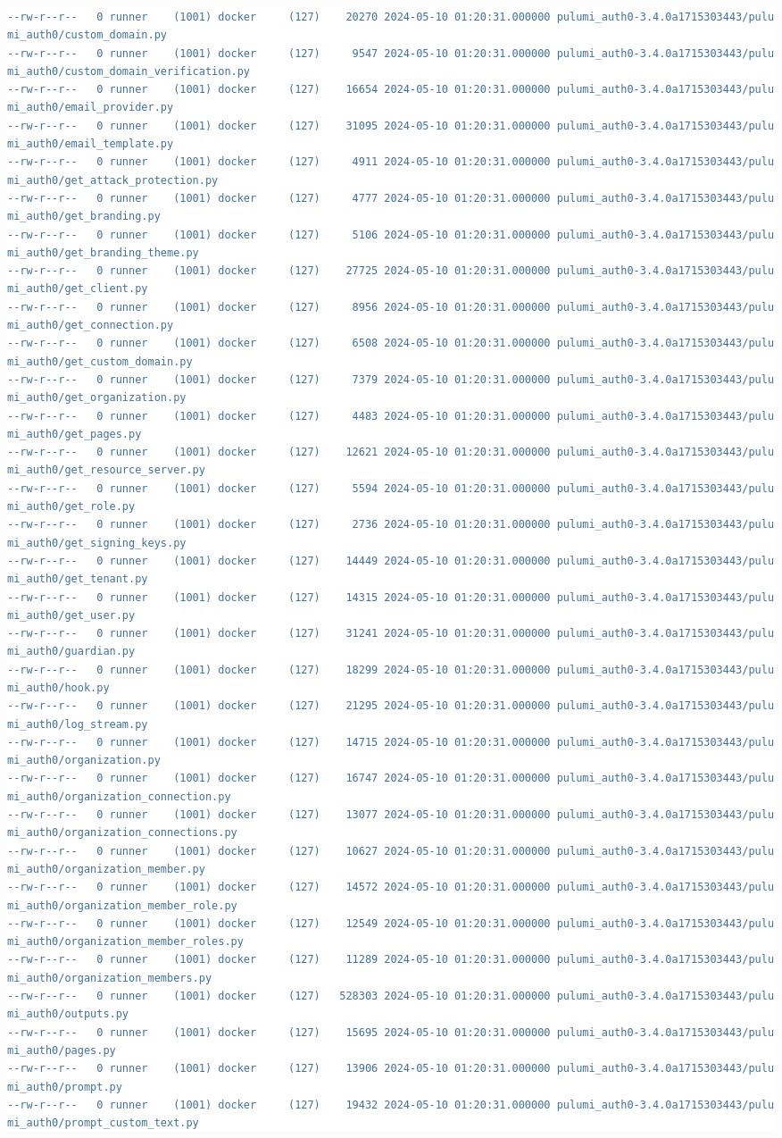 ```diff
--rw-r--r--   0 runner    (1001) docker     (127)    20270 2024-05-10 01:20:31.000000 pulumi_auth0-3.4.0a1715303443/pulumi_auth0/custom_domain.py
--rw-r--r--   0 runner    (1001) docker     (127)     9547 2024-05-10 01:20:31.000000 pulumi_auth0-3.4.0a1715303443/pulumi_auth0/custom_domain_verification.py
--rw-r--r--   0 runner    (1001) docker     (127)    16654 2024-05-10 01:20:31.000000 pulumi_auth0-3.4.0a1715303443/pulumi_auth0/email_provider.py
--rw-r--r--   0 runner    (1001) docker     (127)    31095 2024-05-10 01:20:31.000000 pulumi_auth0-3.4.0a1715303443/pulumi_auth0/email_template.py
--rw-r--r--   0 runner    (1001) docker     (127)     4911 2024-05-10 01:20:31.000000 pulumi_auth0-3.4.0a1715303443/pulumi_auth0/get_attack_protection.py
--rw-r--r--   0 runner    (1001) docker     (127)     4777 2024-05-10 01:20:31.000000 pulumi_auth0-3.4.0a1715303443/pulumi_auth0/get_branding.py
--rw-r--r--   0 runner    (1001) docker     (127)     5106 2024-05-10 01:20:31.000000 pulumi_auth0-3.4.0a1715303443/pulumi_auth0/get_branding_theme.py
--rw-r--r--   0 runner    (1001) docker     (127)    27725 2024-05-10 01:20:31.000000 pulumi_auth0-3.4.0a1715303443/pulumi_auth0/get_client.py
--rw-r--r--   0 runner    (1001) docker     (127)     8956 2024-05-10 01:20:31.000000 pulumi_auth0-3.4.0a1715303443/pulumi_auth0/get_connection.py
--rw-r--r--   0 runner    (1001) docker     (127)     6508 2024-05-10 01:20:31.000000 pulumi_auth0-3.4.0a1715303443/pulumi_auth0/get_custom_domain.py
--rw-r--r--   0 runner    (1001) docker     (127)     7379 2024-05-10 01:20:31.000000 pulumi_auth0-3.4.0a1715303443/pulumi_auth0/get_organization.py
--rw-r--r--   0 runner    (1001) docker     (127)     4483 2024-05-10 01:20:31.000000 pulumi_auth0-3.4.0a1715303443/pulumi_auth0/get_pages.py
--rw-r--r--   0 runner    (1001) docker     (127)    12621 2024-05-10 01:20:31.000000 pulumi_auth0-3.4.0a1715303443/pulumi_auth0/get_resource_server.py
--rw-r--r--   0 runner    (1001) docker     (127)     5594 2024-05-10 01:20:31.000000 pulumi_auth0-3.4.0a1715303443/pulumi_auth0/get_role.py
--rw-r--r--   0 runner    (1001) docker     (127)     2736 2024-05-10 01:20:31.000000 pulumi_auth0-3.4.0a1715303443/pulumi_auth0/get_signing_keys.py
--rw-r--r--   0 runner    (1001) docker     (127)    14449 2024-05-10 01:20:31.000000 pulumi_auth0-3.4.0a1715303443/pulumi_auth0/get_tenant.py
--rw-r--r--   0 runner    (1001) docker     (127)    14315 2024-05-10 01:20:31.000000 pulumi_auth0-3.4.0a1715303443/pulumi_auth0/get_user.py
--rw-r--r--   0 runner    (1001) docker     (127)    31241 2024-05-10 01:20:31.000000 pulumi_auth0-3.4.0a1715303443/pulumi_auth0/guardian.py
--rw-r--r--   0 runner    (1001) docker     (127)    18299 2024-05-10 01:20:31.000000 pulumi_auth0-3.4.0a1715303443/pulumi_auth0/hook.py
--rw-r--r--   0 runner    (1001) docker     (127)    21295 2024-05-10 01:20:31.000000 pulumi_auth0-3.4.0a1715303443/pulumi_auth0/log_stream.py
--rw-r--r--   0 runner    (1001) docker     (127)    14715 2024-05-10 01:20:31.000000 pulumi_auth0-3.4.0a1715303443/pulumi_auth0/organization.py
--rw-r--r--   0 runner    (1001) docker     (127)    16747 2024-05-10 01:20:31.000000 pulumi_auth0-3.4.0a1715303443/pulumi_auth0/organization_connection.py
--rw-r--r--   0 runner    (1001) docker     (127)    13077 2024-05-10 01:20:31.000000 pulumi_auth0-3.4.0a1715303443/pulumi_auth0/organization_connections.py
--rw-r--r--   0 runner    (1001) docker     (127)    10627 2024-05-10 01:20:31.000000 pulumi_auth0-3.4.0a1715303443/pulumi_auth0/organization_member.py
--rw-r--r--   0 runner    (1001) docker     (127)    14572 2024-05-10 01:20:31.000000 pulumi_auth0-3.4.0a1715303443/pulumi_auth0/organization_member_role.py
--rw-r--r--   0 runner    (1001) docker     (127)    12549 2024-05-10 01:20:31.000000 pulumi_auth0-3.4.0a1715303443/pulumi_auth0/organization_member_roles.py
--rw-r--r--   0 runner    (1001) docker     (127)    11289 2024-05-10 01:20:31.000000 pulumi_auth0-3.4.0a1715303443/pulumi_auth0/organization_members.py
--rw-r--r--   0 runner    (1001) docker     (127)   528303 2024-05-10 01:20:31.000000 pulumi_auth0-3.4.0a1715303443/pulumi_auth0/outputs.py
--rw-r--r--   0 runner    (1001) docker     (127)    15695 2024-05-10 01:20:31.000000 pulumi_auth0-3.4.0a1715303443/pulumi_auth0/pages.py
--rw-r--r--   0 runner    (1001) docker     (127)    13906 2024-05-10 01:20:31.000000 pulumi_auth0-3.4.0a1715303443/pulumi_auth0/prompt.py
--rw-r--r--   0 runner    (1001) docker     (127)    19432 2024-05-10 01:20:31.000000 pulumi_auth0-3.4.0a1715303443/pulumi_auth0/prompt_custom_text.py
```
